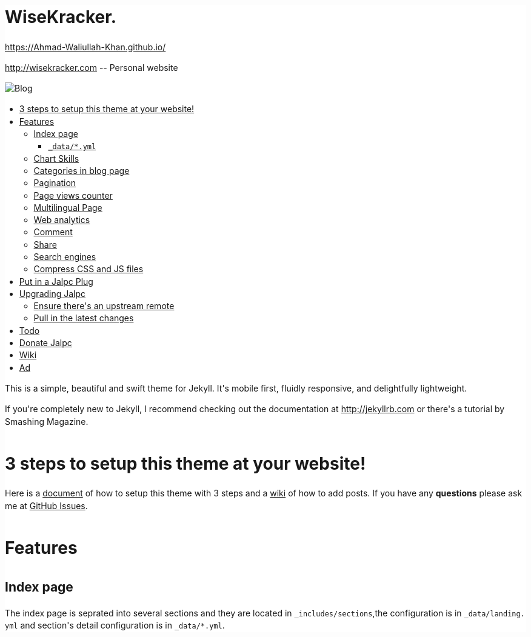 # WiseKracker. 

<https://Ahmad-Waliullah-Khan.github.io/>

<http://wisekracker.com>  -- Personal website

![Blog](http://wisekracker.com/blog)

- [3 steps to setup this theme at your website!](#3-steps-to-setup-this-theme-at-your-website)
- [Features](#features)
  - [Index page](#index-page)
    - [`_data/*.yml`](#_datayml)
  - [Chart Skills](#chart-skills)
  - [Categories in blog page](#categories-in-blog-page)
  - [Pagination](#pagination)
  - [Page views counter](#page-views-counter)
  - [Multilingual Page](#multilingual-page)
  - [Web analytics](#web-analytics)
  - [Comment](#comment)
  - [Share](#share)
  - [Search engines](#search-engines)
  - [Compress CSS and JS files](#compress-css-and-js-files)
- [Put in a Jalpc Plug](#put-in-a-jalpc-plug)
- [Upgrading Jalpc](#upgrading-jalpc)
  - [Ensure there's an upstream remote](#ensure-theres-an-upstream-remote)
  - [Pull in the latest changes](#pull-in-the-latest-changes)
- [Todo](#todo)
- [Donate Jalpc](#donate-jalpc)
- [Wiki](#wiki)
- [Ad](#ad)

This is a simple, beautiful and swift theme for Jekyll. It's mobile first, fluidly responsive, and delightfully lightweight.

If you're completely new to Jekyll, I recommend checking out the documentation at <http://jekyllrb.com> or there's a tutorial by Smashing Magazine.

# 3 steps to setup this theme at your website!

Here is a [document](https://jarrekk.github.io/Jalpc/html/2017/01/31/3-steps-to-setup-website-with-Jalpc.html) of how to setup this theme with 3 steps and a [wiki](https://github.com/jarrekk/Jalpc/wiki/How-to-add-posts) of how to add posts. If you have any **questions** please ask me at [GitHub Issues](https://github.com/jarrekk/Jalpc/issues).

# Features

## Index page

The index page is seprated into several sections and they are located in `_includes/sections`,the configuration is in `_data/landing.yml` and section's detail configuration is in `_data/*.yml`.
